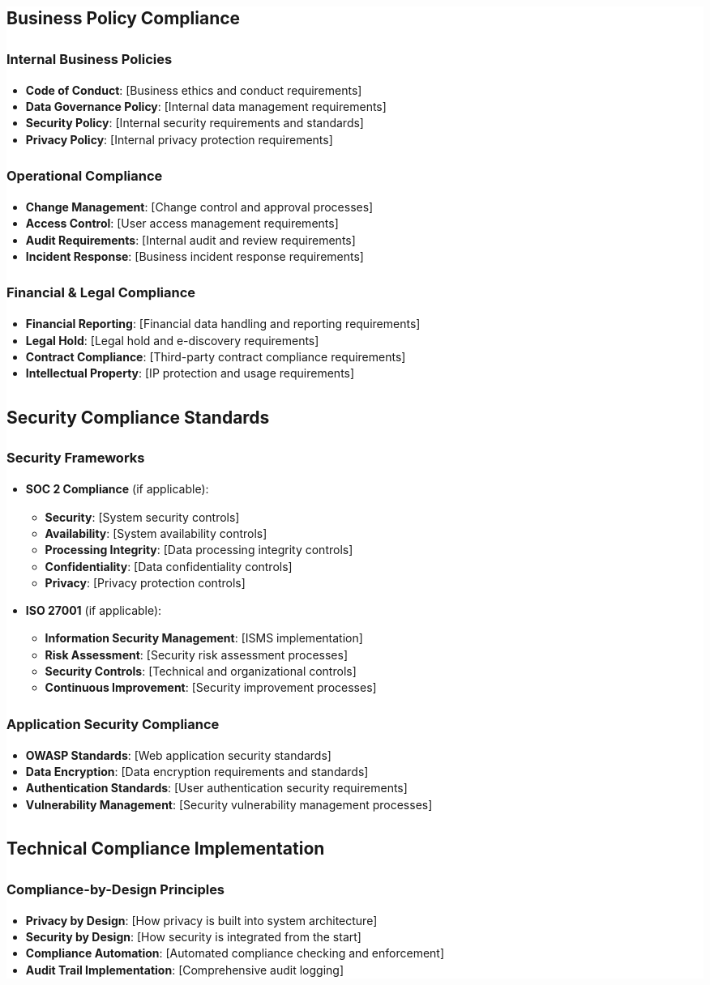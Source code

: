 ## Business Policy Compliance

### Internal Business Policies
- **Code of Conduct**: [Business ethics and conduct requirements]
- **Data Governance Policy**: [Internal data management requirements]
- **Security Policy**: [Internal security requirements and standards]
- **Privacy Policy**: [Internal privacy protection requirements]

### Operational Compliance
- **Change Management**: [Change control and approval processes]
- **Access Control**: [User access management requirements]
- **Audit Requirements**: [Internal audit and review requirements]
- **Incident Response**: [Business incident response requirements]

### Financial & Legal Compliance
- **Financial Reporting**: [Financial data handling and reporting requirements]
- **Legal Hold**: [Legal hold and e-discovery requirements]
- **Contract Compliance**: [Third-party contract compliance requirements]
- **Intellectual Property**: [IP protection and usage requirements]

## Security Compliance Standards

### Security Frameworks
- **SOC 2 Compliance** (if applicable):
  - **Security**: [System security controls]
  - **Availability**: [System availability controls]
  - **Processing Integrity**: [Data processing integrity controls]
  - **Confidentiality**: [Data confidentiality controls]
  - **Privacy**: [Privacy protection controls]

- **ISO 27001** (if applicable):
  - **Information Security Management**: [ISMS implementation]
  - **Risk Assessment**: [Security risk assessment processes]
  - **Security Controls**: [Technical and organizational controls]
  - **Continuous Improvement**: [Security improvement processes]

### Application Security Compliance
- **OWASP Standards**: [Web application security standards]
- **Data Encryption**: [Data encryption requirements and standards]
- **Authentication Standards**: [User authentication security requirements]
- **Vulnerability Management**: [Security vulnerability management processes]

## Technical Compliance Implementation

### Compliance-by-Design Principles
- **Privacy by Design**: [How privacy is built into system architecture]
- **Security by Design**: [How security is integrated from the start]
- **Compliance Automation**: [Automated compliance checking and enforcement]
- **Audit Trail Implementation**: [Comprehensive audit logging]
